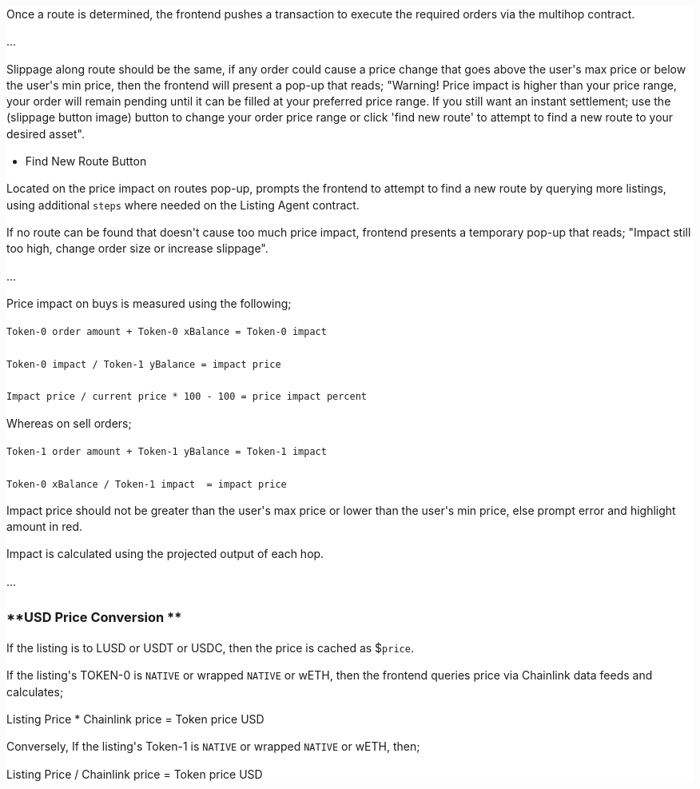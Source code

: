 Once a route is determined, the frontend pushes a transaction to execute the required orders via the multihop contract. 

...

Slippage along route should be the same, if any order could cause a price change that goes above the user's max price or below the user's min price, then the frontend will present a pop-up that reads; "Warning! Price impact is higher than your price range, your order will remain pending until it can be filled at your preferred price range. If you still want an instant settlement; use the (slippage button image) button to change your order price range or click 'find new route' to attempt to find a new route to your desired asset". 

- Find New Route Button 

Located on the price impact on routes pop-up, prompts the frontend to attempt to find a new route by querying more listings, using additional `steps` where needed on the Listing Agent contract. 

If no route can be found that doesn't cause too much price impact, frontend presents a temporary pop-up that reads; "Impact still too high, change order size or increase slippage". 

...

Price impact on buys is measured using the following; 

```
Token-0 order amount + Token-0 xBalance = Token-0 impact 

Token-0 impact / Token-1 yBalance = impact price 

Impact price / current price * 100 - 100 = price impact percent
```
 

Whereas on sell orders; 

```
Token-1 order amount + Token-1 yBalance = Token-1 impact 

Token-0 xBalance / Token-1 impact  = impact price 
```

Impact price should not be greater than the user's max price or lower than the user's min price, else prompt error and highlight amount in red. 

Impact is calculated using the projected output of each hop. 

...

### **USD Price Conversion **
If the listing is to LUSD or USDT or USDC, then the price is cached as $`price`. 

If the listing's TOKEN-0 is `NATIVE` or wrapped `NATIVE` or wETH, then the frontend queries price via Chainlink data feeds and calculates;  

Listing Price * Chainlink price = Token price USD 

Conversely, If the listing's Token-1 is `NATIVE` or wrapped `NATIVE` or wETH, then; 

Listing Price / Chainlink price = Token price USD 
